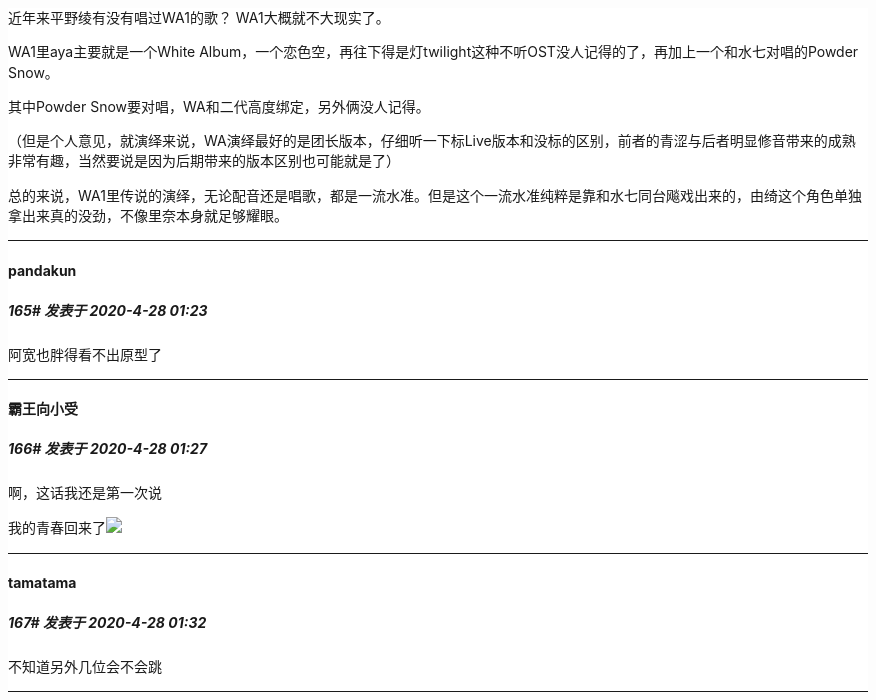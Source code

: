 近年来平野绫有没有唱过WA1的歌？</blockquote>
WA1大概就不大现实了。

WA1里aya主要就是一个White Album，一个恋色空，再往下得是灯twilight这种不听OST没人记得的了，再加上一个和水七对唱的Powder Snow。

其中Powder Snow要对唱，WA和二代高度绑定，另外俩没人记得。

（但是个人意见，就演绎来说，WA演绎最好的是团长版本，仔细听一下标Live版本和没标的区别，前者的青涩与后者明显修音带来的成熟非常有趣，当然要说是因为后期带来的版本区别也可能就是了）


总的来说，WA1里传说的演绎，无论配音还是唱歌，都是一流水准。但是这个一流水准纯粹是靠和水七同台飚戏出来的，由绮这个角色单独拿出来真的没劲，不像里奈本身就足够耀眼。







-----

####  pandakun  
##### 165#       发表于 2020-4-28 01:23




阿宽也胖得看不出原型了







-----

####  霸王向小受  
##### 166#       发表于 2020-4-28 01:27




啊，这话我还是第一次说

我的青春回来了<img src="https://static.saraba1st.com/image/smiley/carton2017/103.png" referrerpolicy="no-referrer">







-----

####  tamatama  
##### 167#       发表于 2020-4-28 01:32




不知道另外几位会不会跳







-----
